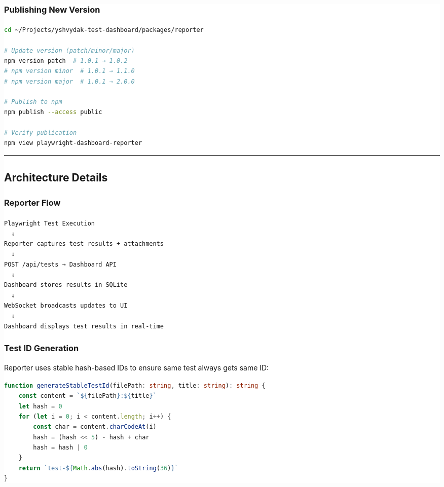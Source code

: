 ### Publishing New Version

```bash
cd ~/Projects/yshvydak-test-dashboard/packages/reporter

# Update version (patch/minor/major)
npm version patch  # 1.0.1 → 1.0.2
# npm version minor  # 1.0.1 → 1.1.0
# npm version major  # 1.0.1 → 2.0.0

# Publish to npm
npm publish --access public

# Verify publication
npm view playwright-dashboard-reporter
```

---

## Architecture Details

### Reporter Flow

```
Playwright Test Execution
  ↓
Reporter captures test results + attachments
  ↓
POST /api/tests → Dashboard API
  ↓
Dashboard stores results in SQLite
  ↓
WebSocket broadcasts updates to UI
  ↓
Dashboard displays test results in real-time
```

### Test ID Generation

Reporter uses stable hash-based IDs to ensure same test always gets same ID:

```typescript
function generateStableTestId(filePath: string, title: string): string {
    const content = `${filePath}:${title}`
    let hash = 0
    for (let i = 0; i < content.length; i++) {
        const char = content.charCodeAt(i)
        hash = (hash << 5) - hash + char
        hash = hash | 0
    }
    return `test-${Math.abs(hash).toString(36)}`
}
```
